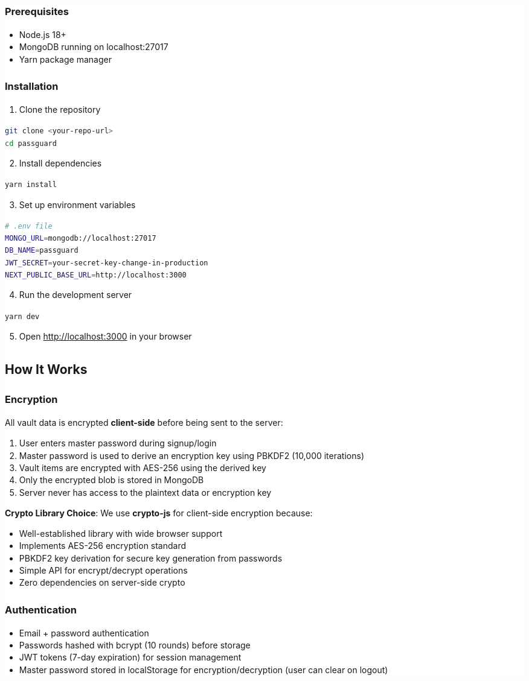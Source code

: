 ### Prerequisites
- Node.js 18+
- MongoDB running on localhost:27017
- Yarn package manager

### Installation

1. Clone the repository
```bash
git clone <your-repo-url>
cd passguard
```

2. Install dependencies
```bash
yarn install
```

3. Set up environment variables
```bash
# .env file
MONGO_URL=mongodb://localhost:27017
DB_NAME=passguard
JWT_SECRET=your-secret-key-change-in-production
NEXT_PUBLIC_BASE_URL=http://localhost:3000
```

4. Run the development server
```bash
yarn dev
```

5. Open [http://localhost:3000](http://localhost:3000) in your browser

## How It Works

### Encryption
All vault data is encrypted **client-side** before being sent to the server:

1. User enters master password during signup/login
2. Master password is used to derive an encryption key using PBKDF2 (10,000 iterations)
3. Vault items are encrypted with AES-256 using the derived key
4. Only the encrypted blob is stored in MongoDB
5. Server never has access to the plaintext data or encryption key

**Crypto Library Choice**: We use **crypto-js** for client-side encryption because:
- Well-established library with wide browser support
- Implements AES-256 encryption standard
- PBKDF2 key derivation for secure key generation from passwords
- Simple API for encrypt/decrypt operations
- Zero dependencies on server-side crypto

### Authentication
- Email + password authentication
- Passwords hashed with bcrypt (10 rounds) before storage
- JWT tokens (7-day expiration) for session management
- Master password stored in localStorage for encryption/decryption (user can clear on logout)
